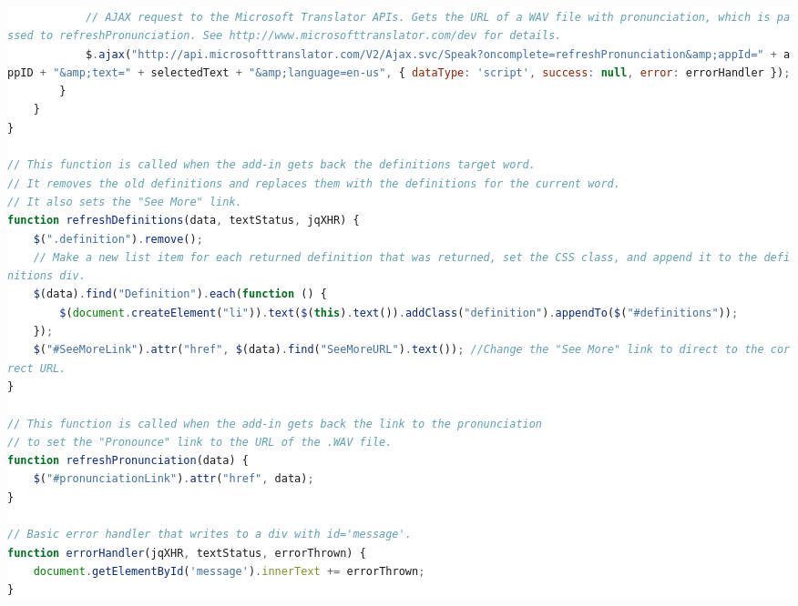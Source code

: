 ```js
            // AJAX request to the Microsoft Translator APIs. Gets the URL of a WAV file with pronunciation, which is passed to refreshPronunciation. See http://www.microsofttranslator.com/dev for details.
            $.ajax("http://api.microsofttranslator.com/V2/Ajax.svc/Speak?oncomplete=refreshPronunciation&amp;appId=" + appID + "&amp;text=" + selectedText + "&amp;language=en-us", { dataType: 'script', success: null, error: errorHandler }); 
        }
    }
}

// This function is called when the add-in gets back the definitions target word.
// It removes the old definitions and replaces them with the definitions for the current word.
// It also sets the "See More" link.
function refreshDefinitions(data, textStatus, jqXHR) {
    $(".definition").remove();
    // Make a new list item for each returned definition that was returned, set the CSS class, and append it to the definitions div.
    $(data).find("Definition").each(function () {
        $(document.createElement("li")).text($(this).text()).addClass("definition").appendTo($("#definitions"));
    });
    $("#SeeMoreLink").attr("href", $(data).find("SeeMoreURL").text()); //Change the "See More" link to direct to the correct URL.
}

// This function is called when the add-in gets back the link to the pronunciation
// to set the "Pronounce" link to the URL of the .WAV file.
function refreshPronunciation(data) {
    $("#pronunciationLink").attr("href", data);
}

// Basic error handler that writes to a div with id='message'.
function errorHandler(jqXHR, textStatus, errorThrown) {
    document.getElementById('message').innerText += errorThrown;
}

```
